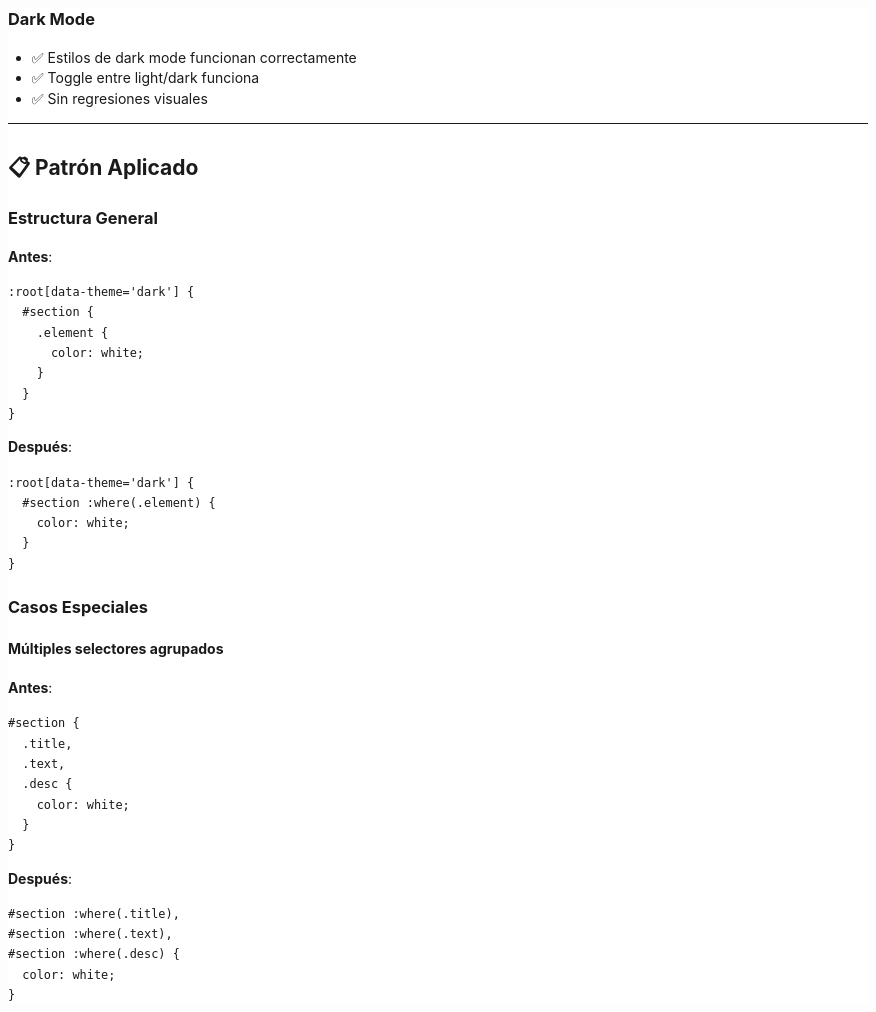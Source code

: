 ### Dark Mode

- ✅ Estilos de dark mode funcionan correctamente
- ✅ Toggle entre light/dark funciona
- ✅ Sin regresiones visuales

---

## 📋 Patrón Aplicado

### Estructura General

**Antes**:

```less
:root[data-theme='dark'] {
  #section {
    .element {
      color: white;
    }
  }
}
```

**Después**:

```less
:root[data-theme='dark'] {
  #section :where(.element) {
    color: white;
  }
}
```

### Casos Especiales

#### Múltiples selectores agrupados

**Antes**:

```less
#section {
  .title,
  .text,
  .desc {
    color: white;
  }
}
```

**Después**:

```less
#section :where(.title),
#section :where(.text),
#section :where(.desc) {
  color: white;
}
```
